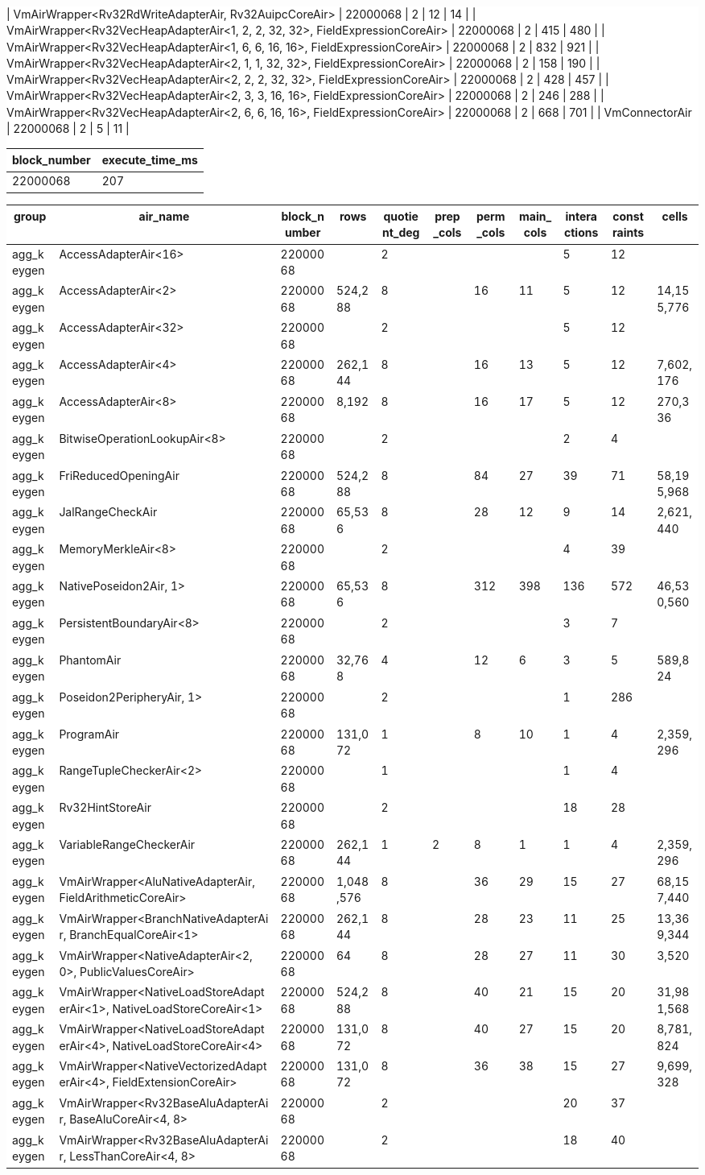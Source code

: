 | VmAirWrapper<Rv32RdWriteAdapterAir, Rv32AuipcCoreAir> | 22000068 | 2 | 12 | 14 | 
| VmAirWrapper<Rv32VecHeapAdapterAir<1, 2, 2, 32, 32>, FieldExpressionCoreAir> | 22000068 | 2 | 415 | 480 | 
| VmAirWrapper<Rv32VecHeapAdapterAir<1, 6, 6, 16, 16>, FieldExpressionCoreAir> | 22000068 | 2 | 832 | 921 | 
| VmAirWrapper<Rv32VecHeapAdapterAir<2, 1, 1, 32, 32>, FieldExpressionCoreAir> | 22000068 | 2 | 158 | 190 | 
| VmAirWrapper<Rv32VecHeapAdapterAir<2, 2, 2, 32, 32>, FieldExpressionCoreAir> | 22000068 | 2 | 428 | 457 | 
| VmAirWrapper<Rv32VecHeapAdapterAir<2, 3, 3, 16, 16>, FieldExpressionCoreAir> | 22000068 | 2 | 246 | 288 | 
| VmAirWrapper<Rv32VecHeapAdapterAir<2, 6, 6, 16, 16>, FieldExpressionCoreAir> | 22000068 | 2 | 668 | 701 | 
| VmConnectorAir | 22000068 | 2 | 5 | 11 | 

| block_number | execute_time_ms |
| --- | --- |
| 22000068 | 207 | 

| group | air_name | block_number | rows | quotient_deg | prep_cols | perm_cols | main_cols | interactions | constraints | cells |
| --- | --- | --- | --- | --- | --- | --- | --- | --- | --- | --- |
| agg_keygen | AccessAdapterAir<16> | 22000068 |  | 2 |  |  |  | 5 | 12 |  | 
| agg_keygen | AccessAdapterAir<2> | 22000068 | 524,288 | 8 |  | 16 | 11 | 5 | 12 | 14,155,776 | 
| agg_keygen | AccessAdapterAir<32> | 22000068 |  | 2 |  |  |  | 5 | 12 |  | 
| agg_keygen | AccessAdapterAir<4> | 22000068 | 262,144 | 8 |  | 16 | 13 | 5 | 12 | 7,602,176 | 
| agg_keygen | AccessAdapterAir<8> | 22000068 | 8,192 | 8 |  | 16 | 17 | 5 | 12 | 270,336 | 
| agg_keygen | BitwiseOperationLookupAir<8> | 22000068 |  | 2 |  |  |  | 2 | 4 |  | 
| agg_keygen | FriReducedOpeningAir | 22000068 | 524,288 | 8 |  | 84 | 27 | 39 | 71 | 58,195,968 | 
| agg_keygen | JalRangeCheckAir | 22000068 | 65,536 | 8 |  | 28 | 12 | 9 | 14 | 2,621,440 | 
| agg_keygen | MemoryMerkleAir<8> | 22000068 |  | 2 |  |  |  | 4 | 39 |  | 
| agg_keygen | NativePoseidon2Air<BabyBearParameters>, 1> | 22000068 | 65,536 | 8 |  | 312 | 398 | 136 | 572 | 46,530,560 | 
| agg_keygen | PersistentBoundaryAir<8> | 22000068 |  | 2 |  |  |  | 3 | 7 |  | 
| agg_keygen | PhantomAir | 22000068 | 32,768 | 4 |  | 12 | 6 | 3 | 5 | 589,824 | 
| agg_keygen | Poseidon2PeripheryAir<BabyBearParameters>, 1> | 22000068 |  | 2 |  |  |  | 1 | 286 |  | 
| agg_keygen | ProgramAir | 22000068 | 131,072 | 1 |  | 8 | 10 | 1 | 4 | 2,359,296 | 
| agg_keygen | RangeTupleCheckerAir<2> | 22000068 |  | 1 |  |  |  | 1 | 4 |  | 
| agg_keygen | Rv32HintStoreAir | 22000068 |  | 2 |  |  |  | 18 | 28 |  | 
| agg_keygen | VariableRangeCheckerAir | 22000068 | 262,144 | 1 | 2 | 8 | 1 | 1 | 4 | 2,359,296 | 
| agg_keygen | VmAirWrapper<AluNativeAdapterAir, FieldArithmeticCoreAir> | 22000068 | 1,048,576 | 8 |  | 36 | 29 | 15 | 27 | 68,157,440 | 
| agg_keygen | VmAirWrapper<BranchNativeAdapterAir, BranchEqualCoreAir<1> | 22000068 | 262,144 | 8 |  | 28 | 23 | 11 | 25 | 13,369,344 | 
| agg_keygen | VmAirWrapper<NativeAdapterAir<2, 0>, PublicValuesCoreAir> | 22000068 | 64 | 8 |  | 28 | 27 | 11 | 30 | 3,520 | 
| agg_keygen | VmAirWrapper<NativeLoadStoreAdapterAir<1>, NativeLoadStoreCoreAir<1> | 22000068 | 524,288 | 8 |  | 40 | 21 | 15 | 20 | 31,981,568 | 
| agg_keygen | VmAirWrapper<NativeLoadStoreAdapterAir<4>, NativeLoadStoreCoreAir<4> | 22000068 | 131,072 | 8 |  | 40 | 27 | 15 | 20 | 8,781,824 | 
| agg_keygen | VmAirWrapper<NativeVectorizedAdapterAir<4>, FieldExtensionCoreAir> | 22000068 | 131,072 | 8 |  | 36 | 38 | 15 | 27 | 9,699,328 | 
| agg_keygen | VmAirWrapper<Rv32BaseAluAdapterAir, BaseAluCoreAir<4, 8> | 22000068 |  | 2 |  |  |  | 20 | 37 |  | 
| agg_keygen | VmAirWrapper<Rv32BaseAluAdapterAir, LessThanCoreAir<4, 8> | 22000068 |  | 2 |  |  |  | 18 | 40 |  | 